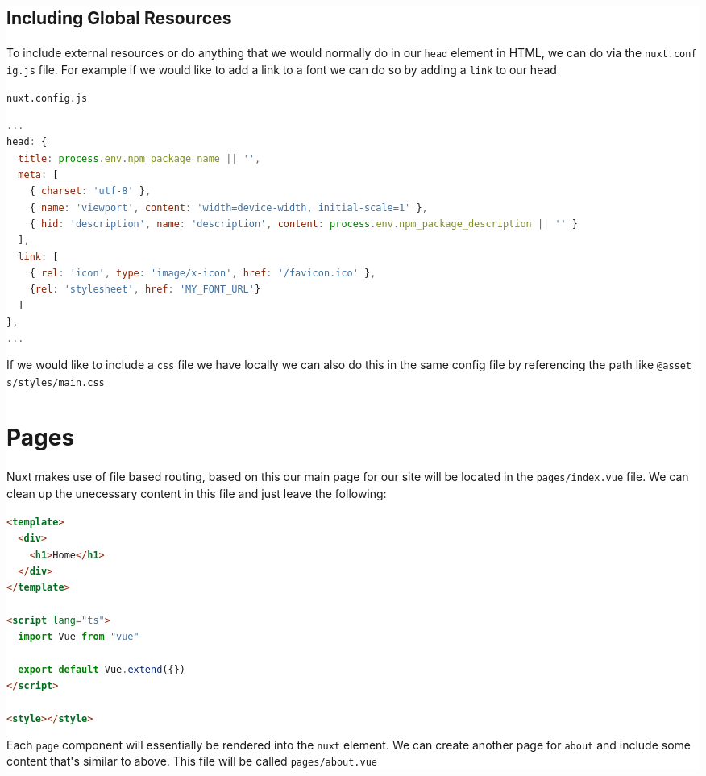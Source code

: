## Including Global Resources

To include external resources or do anything that we would normally do in our `head` element in HTML, we can do via the `nuxt.config.js` file. For example if we would like to add a link to a font we can do so by adding a `link` to our head

`nuxt.config.js`

```js
...
head: {
  title: process.env.npm_package_name || '',
  meta: [
    { charset: 'utf-8' },
    { name: 'viewport', content: 'width=device-width, initial-scale=1' },
    { hid: 'description', name: 'description', content: process.env.npm_package_description || '' }
  ],
  link: [
    { rel: 'icon', type: 'image/x-icon', href: '/favicon.ico' },
    {rel: 'stylesheet', href: 'MY_FONT_URL'}
  ]
},
...
```

If we would like to include a `css` file we have locally we can also do this in the same config file by referencing the path like `@assets/styles/main.css`

# Pages

Nuxt makes use of file based routing, based on this our main page for our site will be located in the `pages/index.vue` file. We can clean up the unecessary content in this file and just leave the following:

```html
<template>
  <div>
    <h1>Home</h1>
  </div>
</template>

<script lang="ts">
  import Vue from "vue"

  export default Vue.extend({})
</script>

<style></style>
```

Each `page` component will essentially be rendered into the `nuxt` element. We can create another page for `about` and include some content that's similar to above. This file will be called `pages/about.vue`
